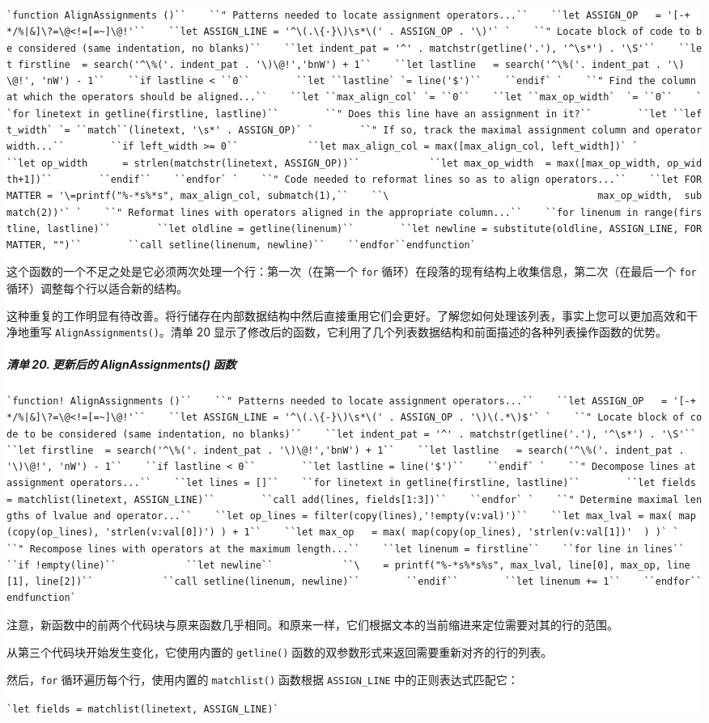 ```
`function AlignAssignments ()``    ``" Patterns needed to locate assignment operators...``    ``let ASSIGN_OP   = '[-+*/%|&]\?=\@<!=[=~]\@!'``    ``let ASSIGN_LINE = '^\(.\{-}\)\s*\(' . ASSIGN_OP . '\)'` `    ``" Locate block of code to be considered (same indentation, no blanks)``    ``let indent_pat = '^' . matchstr(getline('.'), '^\s*') . '\S'``    ``let firstline  = search('^\%('. indent_pat . '\)\@!','bnW') + 1``    ``let lastline   = search('^\%('. indent_pat . '\)\@!', 'nW') - 1``    ``if lastline < ``0``        ``let ``lastline` `= line('$')``    ``endif` `    ``" Find the column at which the operators should be aligned...``    ``let ``max_align_col` `= ``0``    ``let ``max_op_width`  `= ``0``    ``for linetext in getline(firstline, lastline)``        ``" Does this line have an assignment in it?``        ``let ``left_width` `= ``match``(linetext, '\s*' . ASSIGN_OP)` `        ``" If so, track the maximal assignment column and operator width...``        ``if left_width >= 0``            ``let max_align_col = max([max_align_col, left_width])` `            ``let op_width      = strlen(matchstr(linetext, ASSIGN_OP))``            ``let max_op_width  = max([max_op_width, op_width+1])``        ``endif``    ``endfor` `    ``" Code needed to reformat lines so as to align operators...``    ``let FORMATTER = '\=printf("%-*s%*s", max_align_col, submatch(1),``    ``\                                    max_op_width,  submatch(2))'` `    ``" Reformat lines with operators aligned in the appropriate column...``    ``for linenum in range(firstline, lastline)``        ``let oldline = getline(linenum)``        ``let newline = substitute(oldline, ASSIGN_LINE, FORMATTER, "")``        ``call setline(linenum, newline)``    ``endfor``endfunction`
```

这个函数的一个不足之处是它必须两次处理一个行：第一次（在第一个 `for` 循环）在段落的现有结构上收集信息，第二次（在最后一个 `for` 循环）调整每个行以适合新的结构。

这种重复的工作明显有待改善。将行储存在内部数据结构中然后直接重用它们会更好。了解您如何处理该列表，事实上您可以更加高效和干净地重写 `AlignAssignments()`。清单 20 显示了修改后的函数，它利用了几个列表数据结构和前面描述的各种列表操作函数的优势。

##### 清单 20. 更新后的 AlignAssignments() 函数

```
`function! AlignAssignments ()``    ``" Patterns needed to locate assignment operators...``    ``let ASSIGN_OP   = '[-+*/%|&]\?=\@<!=[=~]\@!'``    ``let ASSIGN_LINE = '^\(.\{-}\)\s*\(' . ASSIGN_OP . '\)\(.*\)$'` `    ``" Locate block of code to be considered (same indentation, no blanks)``    ``let indent_pat = '^' . matchstr(getline('.'), '^\s*') . '\S'``    ``let firstline  = search('^\%('. indent_pat . '\)\@!','bnW') + 1``    ``let lastline   = search('^\%('. indent_pat . '\)\@!', 'nW') - 1``    ``if lastline < 0``        ``let lastline = line('$')``    ``endif` `    ``" Decompose lines at assignment operators...``    ``let lines = []``    ``for linetext in getline(firstline, lastline)``        ``let fields = matchlist(linetext, ASSIGN_LINE)``        ``call add(lines, fields[1:3])``    ``endfor` `    ``" Determine maximal lengths of lvalue and operator...``    ``let op_lines = filter(copy(lines),'!empty(v:val)')``    ``let max_lval = max( map(copy(op_lines), 'strlen(v:val[0])') ) + 1``    ``let max_op   = max( map(copy(op_lines), 'strlen(v:val[1])'  ) )` `    ``" Recompose lines with operators at the maximum length...``    ``let linenum = firstline``    ``for line in lines``        ``if !empty(line)``            ``let newline``            ``\    = printf("%-*s%*s%s", max_lval, line[0], max_op, line[1], line[2])``            ``call setline(linenum, newline)``        ``endif``        ``let linenum += 1``    ``endfor``endfunction`
```

注意，新函数中的前两个代码块与原来函数几乎相同。和原来一样，它们根据文本的当前缩进来定位需要对其的行的范围。

从第三个代码块开始发生变化，它使用内置的 `getline()` 函数的双参数形式来返回需要重新对齐的行的列表。

然后，`for` 循环遍历每个行，使用内置的 `matchlist()` 函数根据 `ASSIGN_LINE` 中的正则表达式匹配它：

```
`let fields = matchlist(linetext, ASSIGN_LINE)`
```
